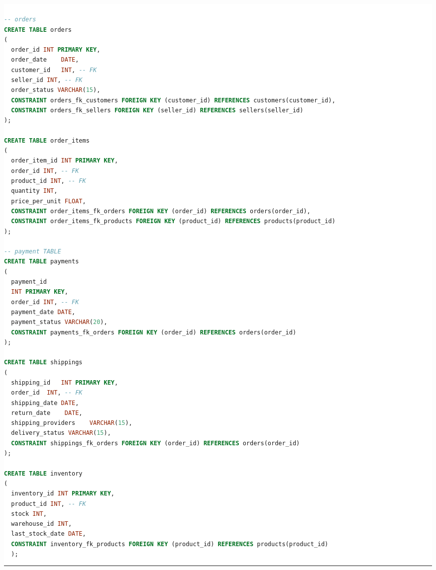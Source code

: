 ```sql

-- orders
CREATE TABLE orders
(
  order_id INT PRIMARY KEY, 	
  order_date	DATE,
  customer_id	INT, -- FK
  seller_id INT, -- FK 
  order_status VARCHAR(15),
  CONSTRAINT orders_fk_customers FOREIGN KEY (customer_id) REFERENCES customers(customer_id),
  CONSTRAINT orders_fk_sellers FOREIGN KEY (seller_id) REFERENCES sellers(seller_id)
);

CREATE TABLE order_items
(
  order_item_id INT PRIMARY KEY,
  order_id INT,	-- FK 
  product_id INT, -- FK
  quantity INT,	
  price_per_unit FLOAT,
  CONSTRAINT order_items_fk_orders FOREIGN KEY (order_id) REFERENCES orders(order_id),
  CONSTRAINT order_items_fk_products FOREIGN KEY (product_id) REFERENCES products(product_id)
);

-- payment TABLE
CREATE TABLE payments
(
  payment_id	
  INT PRIMARY KEY,
  order_id INT, -- FK 	
  payment_date DATE,
  payment_status VARCHAR(20),
  CONSTRAINT payments_fk_orders FOREIGN KEY (order_id) REFERENCES orders(order_id)
);

CREATE TABLE shippings
(
  shipping_id	INT PRIMARY KEY,
  order_id	INT, -- FK
  shipping_date DATE,	
  return_date	 DATE,
  shipping_providers	VARCHAR(15),
  delivery_status VARCHAR(15),
  CONSTRAINT shippings_fk_orders FOREIGN KEY (order_id) REFERENCES orders(order_id)
);

CREATE TABLE inventory
(
  inventory_id INT PRIMARY KEY,
  product_id INT, -- FK
  stock INT,
  warehouse_id INT,
  last_stock_date DATE,
  CONSTRAINT inventory_fk_products FOREIGN KEY (product_id) REFERENCES products(product_id)
  );
```

---